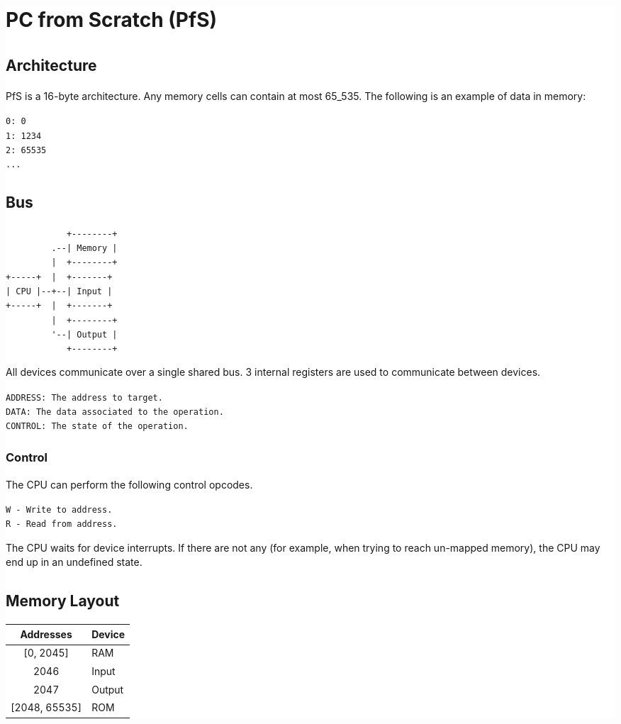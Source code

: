 # PC from Scratch (PfS)

## Architecture

PfS is a 16-byte architecture. Any memory cells can contain at most 65_535. The following is an example of data in memory:

```
0: 0
1: 1234
2: 65535
...
```

## Bus

```         
            +--------+
         .--| Memory |
         |  +--------+
+-----+  |  +-------+
| CPU |--+--| Input |
+-----+  |  +-------+
         |  +--------+
         '--| Output |
            +--------+
```

All devices communicate over a single shared bus. 3 internal registers are used to communicate between devices.

```
ADDRESS: The address to target.
DATA: The data associated to the operation.
CONTROL: The state of the operation. 
```

### Control

The CPU can perform the following control opcodes.

```
W - Write to address.
R - Read from address.
```

The CPU waits for device interrupts. If there are not any (for example, when trying to reach un-mapped memory), the CPU may end up in an undefined state.

## Memory Layout

|   Addresses   |  Device  |
|:-------------:|----------|
| [0, 2045]     | RAM      |
| 2046          | Input    |
| 2047          | Output   |
| [2048, 65535] | ROM      |
